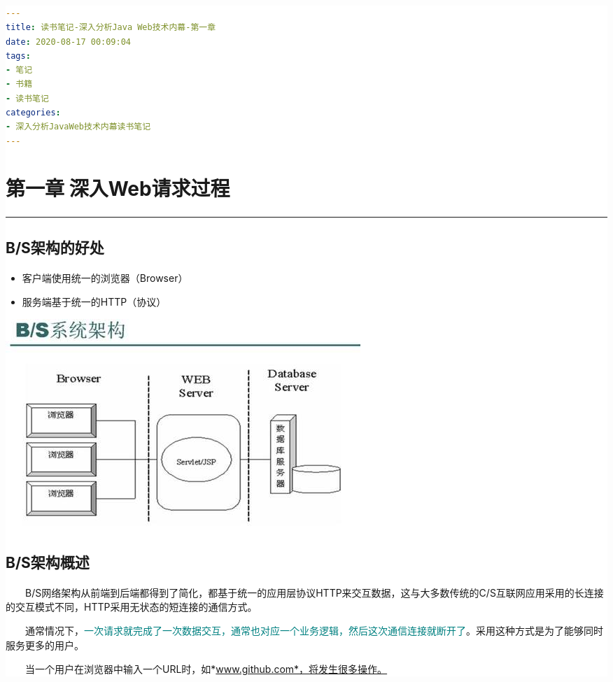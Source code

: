 ```yaml
---
title: 读书笔记-深入分析Java Web技术内幕-第一章
date: 2020-08-17 00:09:04
tags:
- 笔记
- 书籍
- 读书笔记
categories:
- 深入分析JavaWeb技术内幕读书笔记
---
```


# 第一章	深入Web请求过程

***

## B/S架构的好处

- 客户端使用统一的浏览器（Browser）



- 服务端基于统一的HTTP（协议）

![B-SArchitecture.jpeg](Notes-Book-Analysis-Javaweb-ChapterOne/B-SArchitecture.jpeg)

## B/S架构概述

&emsp;&emsp;B/S网络架构从前端到后端都得到了简化，都基于统一的应用层协议HTTP来交互数据，这与大多数传统的C/S互联网应用采用的长连接的交互模式不同，HTTP采用无状态的短连接的通信方式。

&emsp;&emsp;通常情况下，<font color=teal>一次请求就完成了一次数据交互，通常也对应一个业务逻辑，然后这次通信连接就断开了</font>。采用这种方式是为了能够同时服务更多的用户。

&emsp;&emsp;当一个用户在浏览器中输入一个URL时，如*www.github.com*，将发生很多操作。
